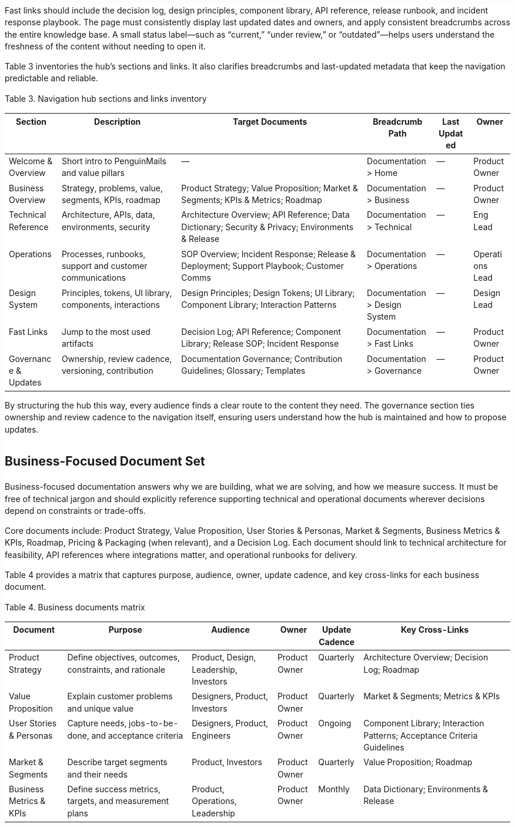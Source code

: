 Fast links should include the decision log, design principles, component library, API reference, release runbook, and incident response playbook. The page must consistently display last updated dates and owners, and apply consistent breadcrumbs across the entire knowledge base. A small status label—such as “current,” “under review,” or “outdated”—helps users understand the freshness of the content without needing to open it.

Table 3 inventories the hub’s sections and links. It also clarifies breadcrumbs and last-updated metadata that keep the navigation predictable and reliable.

Table 3. Navigation hub sections and links inventory

| Section                 | Description                                                           | Target Documents                                                  | Breadcrumb Path                 | Last Updated | Owner           |
|-------------------------|-----------------------------------------------------------------------|-------------------------------------------------------------------|----------------------------------|--------------|-----------------|
| Welcome & Overview      | Short intro to PenguinMails and value pillars                         | —                                                                 | Documentation > Home            | —            | Product Owner   |
| Business Overview       | Strategy, problems, value, segments, KPIs, roadmap                   | Product Strategy; Value Proposition; Market & Segments; KPIs & Metrics; Roadmap | Documentation > Business        | —            | Product Owner   |
| Technical Reference     | Architecture, APIs, data, environments, security                     | Architecture Overview; API Reference; Data Dictionary; Security & Privacy; Environments & Release | Documentation > Technical       | —            | Eng Lead        |
| Operations              | Processes, runbooks, support and customer communications              | SOP Overview; Incident Response; Release & Deployment; Support Playbook; Customer Comms             | Documentation > Operations      | —            | Operations Lead |
| Design System           | Principles, tokens, UI library, components, interactions              | Design Principles; Design Tokens; UI Library; Component Library; Interaction Patterns               | Documentation > Design System   | —            | Design Lead     |
| Fast Links              | Jump to the most used artifacts                                       | Decision Log; API Reference; Component Library; Release SOP; Incident Response                      | Documentation > Fast Links      | —            | Product Owner   |
| Governance & Updates    | Ownership, review cadence, versioning, contribution                   | Documentation Governance; Contribution Guidelines; Glossary; Templates                              | Documentation > Governance      | —            | Product Owner   |

By structuring the hub this way, every audience finds a clear route to the content they need. The governance section ties ownership and review cadence to the navigation itself, ensuring users understand how the hub is maintained and how to propose updates.

## Business-Focused Document Set

Business-focused documentation answers why we are building, what we are solving, and how we measure success. It must be free of technical jargon and should explicitly reference supporting technical and operational documents wherever decisions depend on constraints or trade-offs.

Core documents include: Product Strategy, Value Proposition, User Stories & Personas, Market & Segments, Business Metrics & KPIs, Roadmap, Pricing & Packaging (when relevant), and a Decision Log. Each document should link to technical architecture for feasibility, API references where integrations matter, and operational runbooks for delivery.

Table 4 provides a matrix that captures purpose, audience, owner, update cadence, and key cross-links for each business document.

Table 4. Business documents matrix

| Document                         | Purpose                                                           | Audience                                   | Owner            | Update Cadence     | Key Cross-Links                                                                 |
|----------------------------------|-------------------------------------------------------------------|--------------------------------------------|------------------|--------------------|----------------------------------------------------------------------------------|
| Product Strategy                 | Define objectives, outcomes, constraints, and rationale           | Product, Design, Leadership, Investors     | Product Owner    | Quarterly          | Architecture Overview; Decision Log; Roadmap                                    |
| Value Proposition                | Explain customer problems and unique value                        | Designers, Product, Investors              | Product Owner    | Quarterly          | Market & Segments; Metrics & KPIs                                               |
| User Stories & Personas          | Capture needs, jobs-to-be-done, and acceptance criteria           | Designers, Product, Engineers              | Product Owner    | Ongoing            | Component Library; Interaction Patterns; Acceptance Criteria Guidelines          |
| Market & Segments                | Describe target segments and their needs                          | Product, Investors                         | Product Owner    | Quarterly          | Value Proposition; Roadmap                                                      |
| Business Metrics & KPIs          | Define success metrics, targets, and measurement plans            | Product, Operations, Leadership            | Product Owner    | Monthly            | Data Dictionary; Environments & Release                                         |